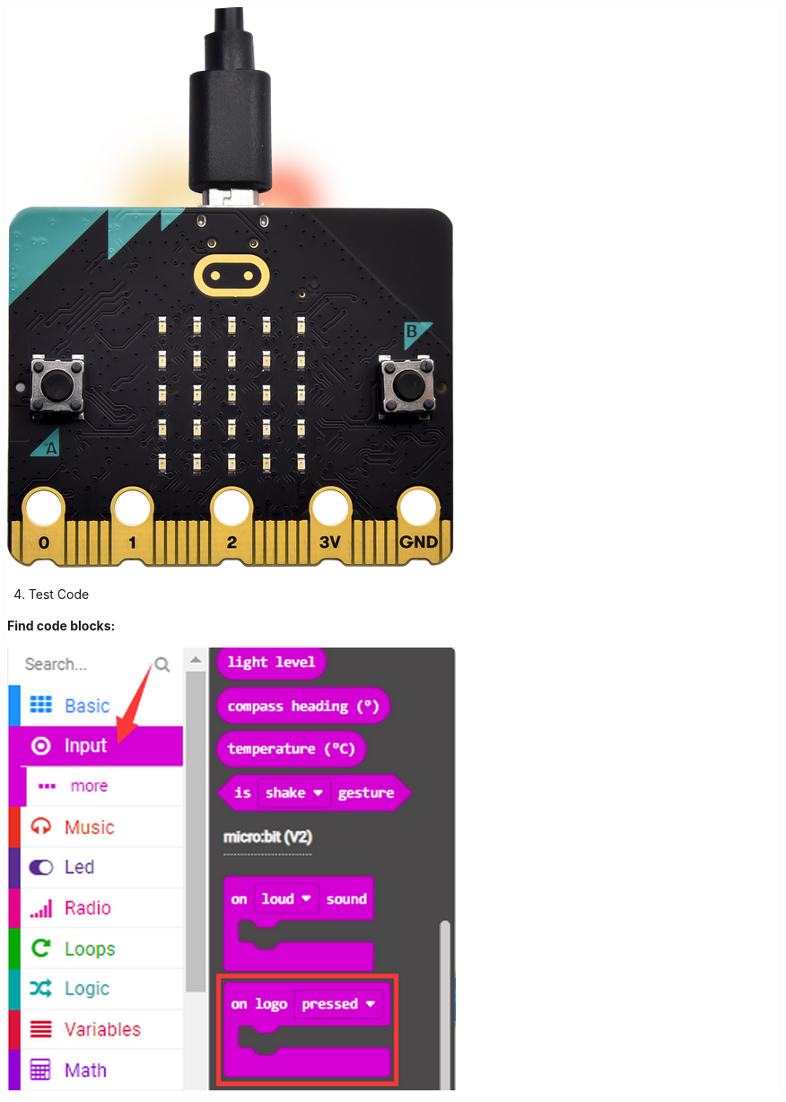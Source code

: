 ![img](img/017d4b0d60f1111a675c614c55d4fc14.png)

4. Test Code

**Find code blocks:**

![img](img/bd9540f5c85c27ba7ac0743356081675.png)

